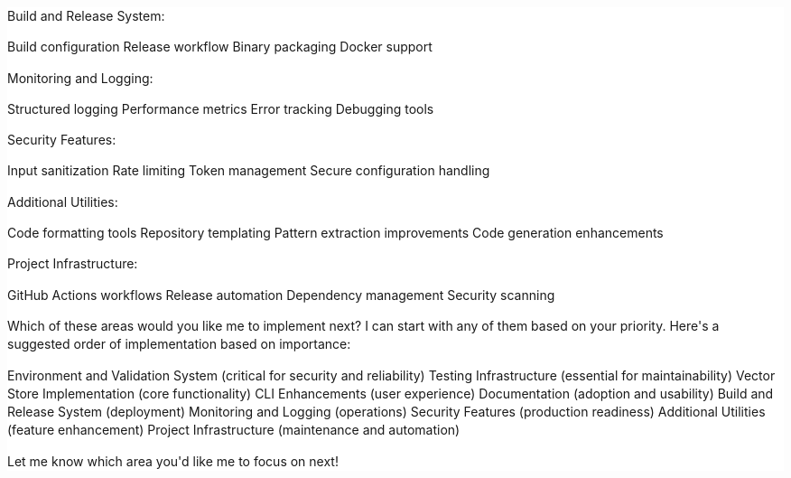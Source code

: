 
Build and Release System:

Build configuration
Release workflow
Binary packaging
Docker support


Monitoring and Logging:

Structured logging
Performance metrics
Error tracking
Debugging tools


Security Features:

Input sanitization
Rate limiting
Token management
Secure configuration handling


Additional Utilities:

Code formatting tools
Repository templating
Pattern extraction improvements
Code generation enhancements


Project Infrastructure:

GitHub Actions workflows
Release automation
Dependency management
Security scanning



Which of these areas would you like me to implement next? I can start with any of them based on your priority.
Here's a suggested order of implementation based on importance:

Environment and Validation System (critical for security and reliability)
Testing Infrastructure (essential for maintainability)
Vector Store Implementation (core functionality)
CLI Enhancements (user experience)
Documentation (adoption and usability)
Build and Release System (deployment)
Monitoring and Logging (operations)
Security Features (production readiness)
Additional Utilities (feature enhancement)
Project Infrastructure (maintenance and automation)

Let me know which area you'd like me to focus on next!
